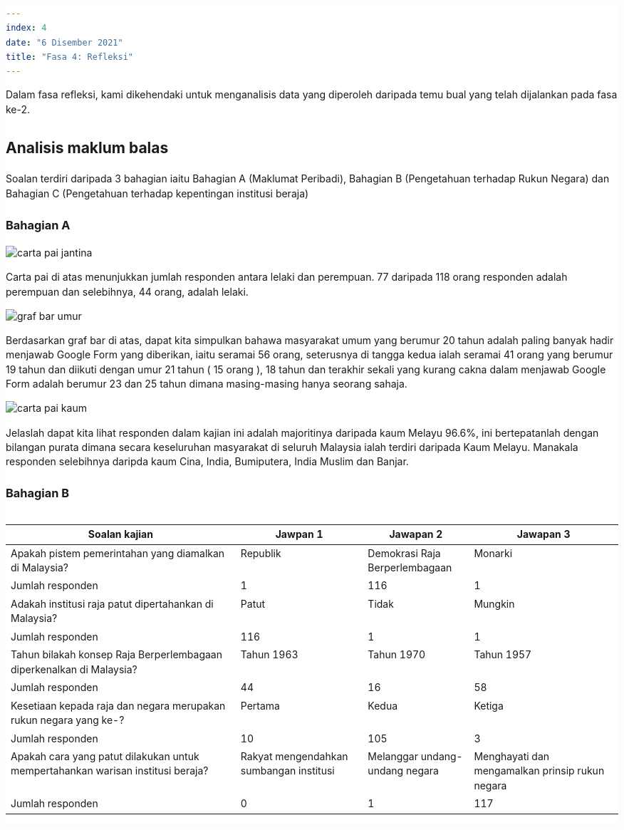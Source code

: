 ```yaml
---
index: 4
date: "6 Disember 2021"
title: "Fasa 4: Refleksi"
---
```


Dalam fasa refleksi, kami dikehendaki untuk menganalisis data yang diperoleh daripada temu bual yang telah dijalankan pada fasa ke-2.

## Analisis maklum balas

Soalan terdiri daripada 3 bahagian iaitu Bahagian A (Maklumat Peribadi), Bahagian B (Pengetahuan terhadap Rukun Negara) dan Bahagian C (Pengetahuan terhadap kepentingan institusi beraja)

### Bahagian A

![carta pai jantina](../../jantina.png "Data Jantina")

Carta pai di atas menunjukkan jumlah responden antara lelaki dan perempuan. 77 daripada 118 orang responden adalah perempuan dan selebihnya, 44 orang, adalah lelaki.

![graf bar umur](../../umur.png "Data Umur")

Berdasarkan graf bar di atas, dapat kita simpulkan bahawa masyarakat umum yang berumur 20 tahun adalah paling banyak hadir menjawab Google Form yang diberikan, iaitu seramai 56 orang, seterusnya di tangga kedua ialah seramai 41 orang yang berumur 19 tahun dan diikuti dengan umur 21 tahun ( 15 orang ), 18 tahun dan terakhir sekali yang kurang cakna dalam menjawab Google Form adalah berumur 23 dan 25 tahun dimana masing-masing hanya seorang sahaja.

![carta pai kaum](../../kaum.png "Data Kaumm")

Jelaslah dapat kita lihat responden dalam kajian ini adalah majoritinya daripada kaum Melayu 96.6%, ini bertepatanlah dengan bilangan purata dimana secara keseluruhan masyarakat di seluruh Malaysia ialah terdiri daripada Kaum Melayu. Manakala responden selebihnya daripda kaum Cina, India, Bumiputera, India Muslim dan Banjar.

### Bahagian B

<div style="overflow-x: auto">

| Soalan kajian                                                                   | Jawpan 1                                | Jawapan 2                      | Jawapan 3                                       |
| ------------------------------------------------------------------------------- | --------------------------------------- | ------------------------------ | ----------------------------------------------- |
| Apakah pistem pemerintahan yang diamalkan di Malaysia?                          | Republik                                | Demokrasi Raja Berperlembagaan | Monarki                                         |
| Jumlah responden                                                                | 1                                       | 116                            | 1                                               |
| Adakah institusi raja patut dipertahankan di Malaysia?                          | Patut                                   | Tidak                          | Mungkin                                         |
| Jumlah responden                                                                | 116                                     | 1                              | 1                                               |
| Tahun bilakah konsep Raja Berperlembagaan diperkenalkan di Malaysia?            | Tahun 1963                              | Tahun 1970                     | Tahun 1957                                      |
| Jumlah responden                                                                | 44                                      | 16                             | 58                                              |
| Kesetiaan kepada raja dan negara merupakan rukun negara yang ke-?               | Pertama                                 | Kedua                          | Ketiga                                          |
| Jumlah responden                                                                | 10                                      | 105                            | 3                                               |
| Apakah cara yang patut dilakukan untuk mempertahankan warisan institusi beraja? | Rakyat mengendahkan sumbangan institusi | Melanggar undang-undang negara | Menghayati dan mengamalkan prinsip rukun negara |
| Jumlah responden                                                                | 0                                       | 1                              | 117                                             |
